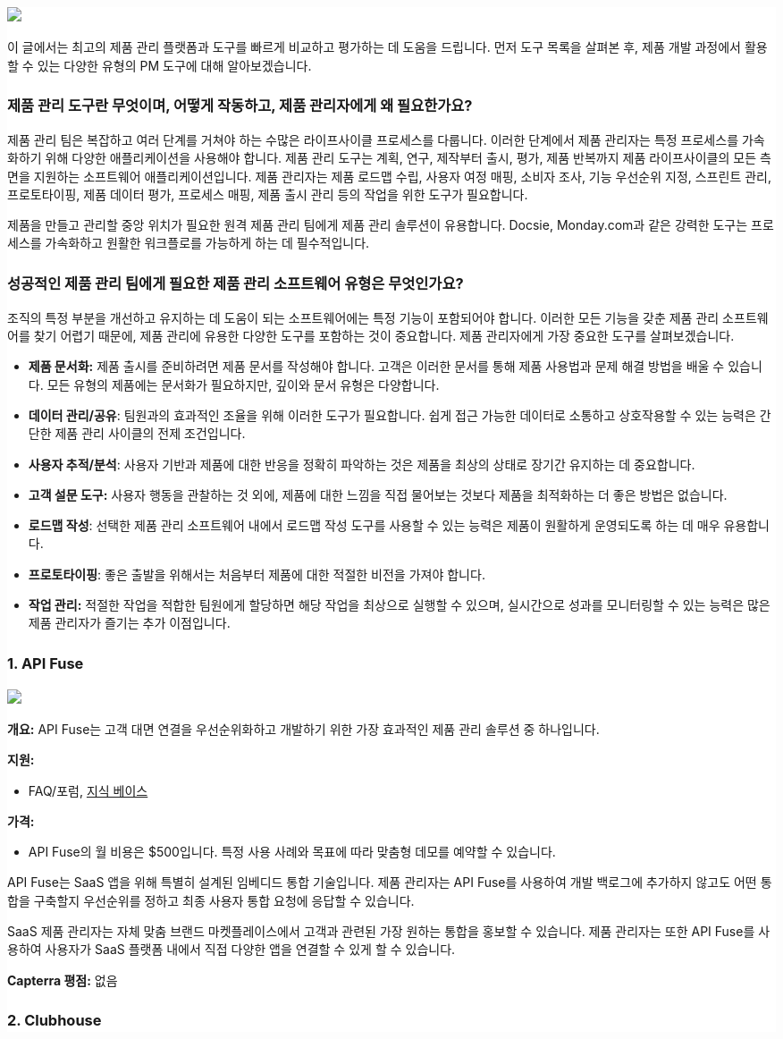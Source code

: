 ![](https://cdn.docsie.io/workspace_WxPJSQ5gsES8Bzjxy/doc_ydgtE07E6Rp4AMmKv/file_fcHAUHcTRRqPZwDbU/boo_MNiBMszeecwIAY9Z9/7a985eac-873a-e5da-7e4e-7fbd5fca747210_tools.jpg)

이 글에서는 최고의 제품 관리 플랫폼과 도구를 빠르게 비교하고 평가하는 데 도움을 드립니다. 먼저 도구 목록을 살펴본 후, 제품 개발 과정에서 활용할 수 있는 다양한 유형의 PM 도구에 대해 알아보겠습니다.

### 제품 관리 도구란 무엇이며, 어떻게 작동하고, 제품 관리자에게 왜 필요한가요?

제품 관리 팀은 복잡하고 여러 단계를 거쳐야 하는 수많은 라이프사이클 프로세스를 다룹니다. 이러한 단계에서 제품 관리자는 특정 프로세스를 가속화하기 위해 다양한 애플리케이션을 사용해야 합니다. 제품 관리 도구는 계획, 연구, 제작부터 출시, 평가, 제품 반복까지 제품 라이프사이클의 모든 측면을 지원하는 소프트웨어 애플리케이션입니다. 제품 관리자는 제품 로드맵 수립, 사용자 여정 매핑, 소비자 조사, 기능 우선순위 지정, 스프린트 관리, 프로토타이핑, 제품 데이터 평가, 프로세스 매핑, 제품 출시 관리 등의 작업을 위한 도구가 필요합니다.

제품을 만들고 관리할 중앙 위치가 필요한 원격 제품 관리 팀에게 제품 관리 솔루션이 유용합니다. Docsie, Monday.com과 같은 강력한 도구는 프로세스를 가속화하고 원활한 워크플로를 가능하게 하는 데 필수적입니다.

### 성공적인 제품 관리 팀에게 필요한 제품 관리 소프트웨어 유형은 무엇인가요?

조직의 특정 부분을 개선하고 유지하는 데 도움이 되는 소프트웨어에는 특정 기능이 포함되어야 합니다. 이러한 모든 기능을 갖춘 제품 관리 소프트웨어를 찾기 어렵기 때문에, 제품 관리에 유용한 다양한 도구를 포함하는 것이 중요합니다. 제품 관리자에게 가장 중요한 도구를 살펴보겠습니다.

* **제품 문서화:** 제품 출시를 준비하려면 제품 문서를 작성해야 합니다. 고객은 이러한 문서를 통해 제품 사용법과 문제 해결 방법을 배울 수 있습니다. 모든 유형의 제품에는 문서화가 필요하지만, 깊이와 문서 유형은 다양합니다.

* **데이터 관리/공유**: 팀원과의 효과적인 조율을 위해 이러한 도구가 필요합니다. 쉽게 접근 가능한 데이터로 소통하고 상호작용할 수 있는 능력은 간단한 제품 관리 사이클의 전제 조건입니다.

* **사용자 추적/분석**: 사용자 기반과 제품에 대한 반응을 정확히 파악하는 것은 제품을 최상의 상태로 장기간 유지하는 데 중요합니다.

* **고객 설문 도구:** 사용자 행동을 관찰하는 것 외에, 제품에 대한 느낌을 직접 물어보는 것보다 제품을 최적화하는 더 좋은 방법은 없습니다.

* **로드맵 작성**: 선택한 제품 관리 소프트웨어 내에서 로드맵 작성 도구를 사용할 수 있는 능력은 제품이 원활하게 운영되도록 하는 데 매우 유용합니다.

* **프로토타이핑**: 좋은 출발을 위해서는 처음부터 제품에 대한 적절한 비전을 가져야 합니다.

* **작업 관리:** 적절한 작업을 적합한 팀원에게 할당하면 해당 작업을 최상으로 실행할 수 있으며, 실시간으로 성과를 모니터링할 수 있는 능력은 많은 제품 관리자가 즐기는 추가 이점입니다.

### 1. API Fuse

![](https://cdn.docsie.io/workspace_WxPJSQ5gsES8Bzjxy/doc_ydgtE07E6Rp4AMmKv/file_j9p3GlxlCWaO84zSj/boo_MNiBMszeecwIAY9Z9/72e388bb-a2bb-d00c-e134-c9b1430e5351image.png)

**개요:** API Fuse는 고객 대면 연결을 우선순위화하고 개발하기 위한 가장 효과적인 제품 관리 솔루션 중 하나입니다.

**지원:** 
* FAQ/포럼, [지식 베이스](https://apifuse.io/blog/)

**가격:** 
* API Fuse의 월 비용은 $500입니다. 특정 사용 사례와 목표에 따라 맞춤형 데모를 예약할 수 있습니다.

API Fuse는 SaaS 앱을 위해 특별히 설계된 임베디드 통합 기술입니다. 제품 관리자는 API Fuse를 사용하여 개발 백로그에 추가하지 않고도 어떤 통합을 구축할지 우선순위를 정하고 최종 사용자 통합 요청에 응답할 수 있습니다.

SaaS 제품 관리자는 자체 맞춤 브랜드 마켓플레이스에서 고객과 관련된 가장 원하는 통합을 홍보할 수 있습니다. 제품 관리자는 또한 API Fuse를 사용하여 사용자가 SaaS 플랫폼 내에서 직접 다양한 앱을 연결할 수 있게 할 수 있습니다.

**Capterra 평점:** 없음

### 2. Clubhouse
